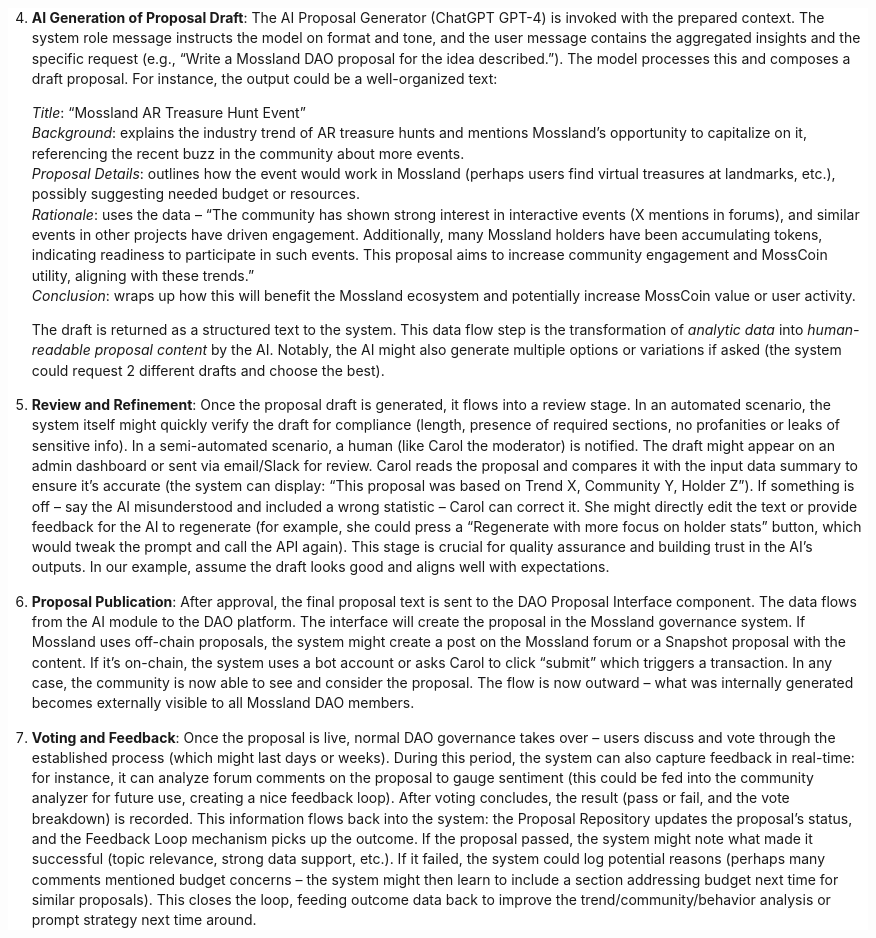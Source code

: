 4. **AI Generation of Proposal Draft**: The AI Proposal Generator (ChatGPT GPT-4) is invoked with the prepared context. The system role message instructs the model on format and tone, and the user message contains the aggregated insights and the specific request (e.g., “Write a Mossland DAO proposal for the idea described.”). The model processes this and composes a draft proposal. For instance, the output could be a well-organized text: 

   *Title*: “Mossland AR Treasure Hunt Event”  
   *Background*: explains the industry trend of AR treasure hunts and mentions Mossland’s opportunity to capitalize on it, referencing the recent buzz in the community about more events.  
   *Proposal Details*: outlines how the event would work in Mossland (perhaps users find virtual treasures at landmarks, etc.), possibly suggesting needed budget or resources.  
   *Rationale*: uses the data – “The community has shown strong interest in interactive events (X mentions in forums), and similar events in other projects have driven engagement. Additionally, many Mossland holders have been accumulating tokens, indicating readiness to participate in such events. This proposal aims to increase community engagement and MossCoin utility, aligning with these trends.”  
   *Conclusion*: wraps up how this will benefit the Mossland ecosystem and potentially increase MossCoin value or user activity.  

   The draft is returned as a structured text to the system. This data flow step is the transformation of *analytic data* into *human-readable proposal content* by the AI. Notably, the AI might also generate multiple options or variations if asked (the system could request 2 different drafts and choose the best).

5. **Review and Refinement**: Once the proposal draft is generated, it flows into a review stage. In an automated scenario, the system itself might quickly verify the draft for compliance (length, presence of required sections, no profanities or leaks of sensitive info). In a semi-automated scenario, a human (like Carol the moderator) is notified. The draft might appear on an admin dashboard or sent via email/Slack for review. Carol reads the proposal and compares it with the input data summary to ensure it’s accurate (the system can display: “This proposal was based on Trend X, Community Y, Holder Z”). If something is off – say the AI misunderstood and included a wrong statistic – Carol can correct it. She might directly edit the text or provide feedback for the AI to regenerate (for example, she could press a “Regenerate with more focus on holder stats” button, which would tweak the prompt and call the API again). This stage is crucial for quality assurance and building trust in the AI’s outputs. In our example, assume the draft looks good and aligns well with expectations.

6. **Proposal Publication**: After approval, the final proposal text is sent to the DAO Proposal Interface component. The data flows from the AI module to the DAO platform. The interface will create the proposal in the Mossland governance system. If Mossland uses off-chain proposals, the system might create a post on the Mossland forum or a Snapshot proposal with the content. If it’s on-chain, the system uses a bot account or asks Carol to click “submit” which triggers a transaction. In any case, the community is now able to see and consider the proposal. The flow is now outward – what was internally generated becomes externally visible to all Mossland DAO members.

7. **Voting and Feedback**: Once the proposal is live, normal DAO governance takes over – users discuss and vote through the established process (which might last days or weeks). During this period, the system can also capture feedback in real-time: for instance, it can analyze forum comments on the proposal to gauge sentiment (this could be fed into the community analyzer for future use, creating a nice feedback loop). After voting concludes, the result (pass or fail, and the vote breakdown) is recorded. This information flows back into the system: the Proposal Repository updates the proposal’s status, and the Feedback Loop mechanism picks up the outcome. If the proposal passed, the system might note what made it successful (topic relevance, strong data support, etc.). If it failed, the system could log potential reasons (perhaps many comments mentioned budget concerns – the system might then learn to include a section addressing budget next time for similar proposals). This closes the loop, feeding outcome data back to improve the trend/community/behavior analysis or prompt strategy next time around.
